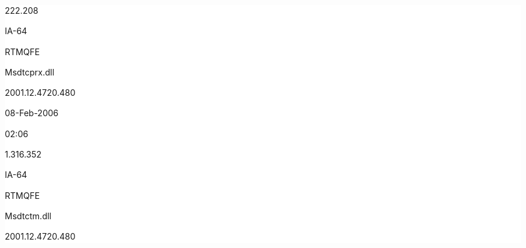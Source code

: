 222.208
</td>

<td style="border:1px solid black;">

IA-64
</td>

<td style="border:1px solid black;">

RTMQFE
</td>

</tr>

<td style="border:1px solid black;">

Msdtcprx.dll
</td>

<td style="border:1px solid black;">

2001.12.4720.480
</td>

<td style="border:1px solid black;">

08-Feb-2006
</td>

<td style="border:1px solid black;">

02:06
</td>

<td style="border:1px solid black;">

1.316.352
</td>

<td style="border:1px solid black;">

IA-64
</td>

<td style="border:1px solid black;">

RTMQFE
</td>

</tr>

<tr>

<td style="border:1px solid black;">

Msdtctm.dll
</td>

<td style="border:1px solid black;">

2001.12.4720.480
</td>
